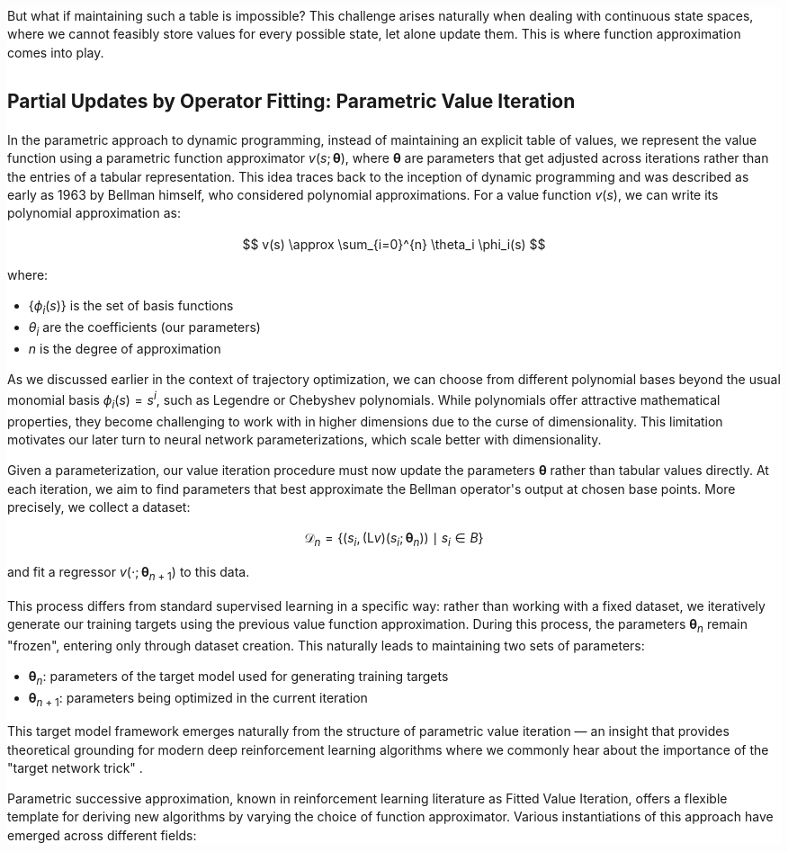 But what if maintaining such a table is impossible? This challenge arises naturally when dealing with continuous state spaces, where we cannot feasibly store values for every possible state, let alone update them. This is where function approximation comes into play. 


## Partial Updates by Operator Fitting: Parametric Value Iteration

In the parametric approach to dynamic programming, instead of maintaining an explicit table of values, we represent the value function using a parametric function approximator $v(s; \boldsymbol{\theta})$, where $\boldsymbol{\theta}$ are parameters that get adjusted across iterations rather than the entries of a tabular representation. This idea traces back to the inception of dynamic programming and was described as early as 1963 by Bellman himself, who considered polynomial approximations. For a value function $v(s)$, we can write its polynomial approximation as:

$$
v(s) \approx \sum_{i=0}^{n} \theta_i \phi_i(s)
$$

where:
- $\{\phi_i(s)\}$ is the set of basis functions
- $\theta_i$ are the coefficients (our parameters)
- $n$ is the degree of approximation

As we discussed earlier in the context of trajectory optimization, we can choose from different polynomial bases beyond the usual monomial basis $\phi_i(s) = s^i$, such as Legendre or Chebyshev polynomials. While polynomials offer attractive mathematical properties, they become challenging to work with in higher dimensions due to the curse of dimensionality. This limitation motivates our later turn to neural network parameterizations, which scale better with dimensionality.

Given a parameterization, our value iteration procedure must now update the parameters $\boldsymbol{\theta}$ rather than tabular values directly. At each iteration, we aim to find parameters that best approximate the Bellman operator's output at chosen base points. More precisely, we collect a dataset:

$$
\mathcal{D}_n = \{(s_i, (\mathrm{L}v)(s_i; \boldsymbol{\theta}_n)) \mid s_i \in B\}
$$

and fit a regressor $v(\cdot; \boldsymbol{\theta}_{n+1})$ to this data.

This process differs from standard supervised learning in a specific way: rather than working with a fixed dataset, we iteratively generate our training targets using the previous value function approximation. During this process, the parameters $\boldsymbol{\theta}_n$ remain "frozen", entering only through dataset creation. This naturally leads to maintaining two sets of parameters:
- $\boldsymbol{\theta}_n$: parameters of the target model used for generating training targets
- $\boldsymbol{\theta}_{n+1}$: parameters being optimized in the current iteration

This target model framework emerges naturally from the structure of parametric value iteration — an insight that provides theoretical grounding for modern deep reinforcement learning algorithms where we commonly hear about the importance of the "target network trick" .

Parametric successive approximation, known in reinforcement learning literature as Fitted Value Iteration, offers a flexible template for deriving new algorithms by varying the choice of function approximator. Various instantiations of this approach have emerged across different fields:
